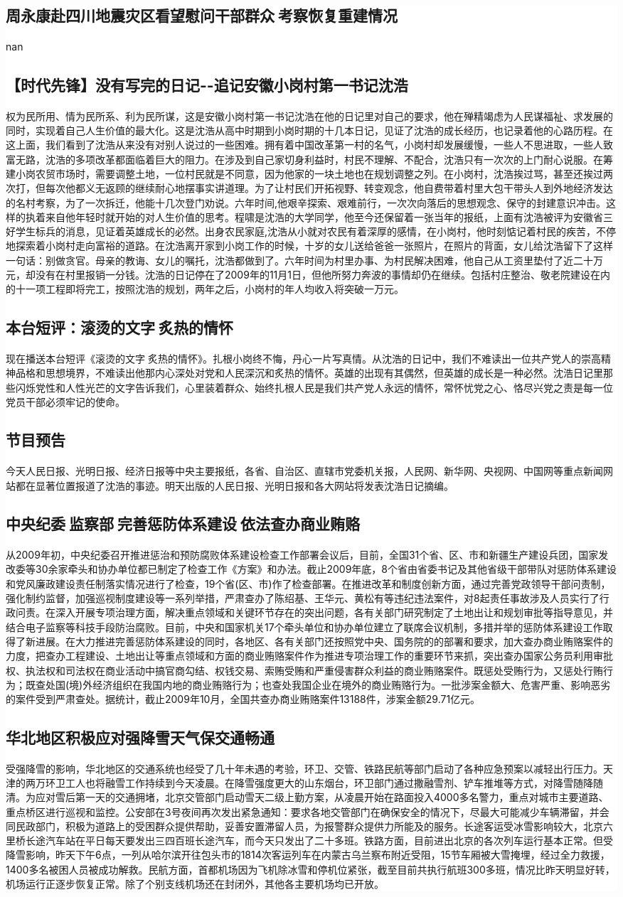 
## 周永康赴四川地震灾区看望慰问干部群众 考察恢复重建情况


nan


## 【时代先锋】没有写完的日记--追记安徽小岗村第一书记沈浩


权为民所用、情为民所系、利为民所谋，这是安徽小岗村第一书记沈浩在他的日记里对自己的要求，他在殚精竭虑为人民谋福祉、求发展的同时，实现着自己人生价值的最大化。这是沈浩从高中时期到小岗时期的十几本日记，见证了沈浩的成长经历，也记录着他的心路历程。在这上面，我们看到了沈浩从来没有对别人说过的一些困难。拥有着中国改革第一村的名气，小岗村却发展缓慢，一些人不思进取，一些人致富无路，沈浩的多项改革都面临着巨大的阻力。在涉及到自己家切身利益时，村民不理解、不配合，沈浩只有一次次的上门耐心说服。在筹建小岗农贸市场时，需要调整土地，一位村民就是不同意，因为他家的一块土地也在规划调整之列。在小岗村，沈浩挨过骂，甚至还挨过两次打，但每次他都义无返顾的继续耐心地摆事实讲道理。为了让村民们开拓视野、转变观念，他自费带着村里大包干带头人到外地经济发达的名村考察，为了一次拆迁，他能十几次登门劝说。六年时间,他艰辛探索、艰难前行，一次次向落后的思想观念、保守的封建意识冲击。这样的执着来自他年轻时就开始的对人生价值的思考。程啸是沈浩的大学同学，他至今还保留着一张当年的报纸，上面有沈浩被评为安徽省三好学生标兵的消息，见证着英雄成长的必然。出身农民家庭,沈浩从小就对农民有着深厚的感情，在小岗村，他时刻惦记着村民的疾苦，不停地探索着小岗村走向富裕的道路。在沈浩离开家到小岗工作的时候，十岁的女儿送给爸爸一张照片，在照片的背面，女儿给沈浩留下了这样一句话：别做贪官。母亲的教诲、女儿的嘱托，沈浩都做到了。六年时间为村里办事、为村民解决困难，他自己从工资里垫付了近二十万元，却没有在村里报销一分钱。沈浩的日记停在了2009年的11月1日，但他所努力奔波的事情却仍在继续。包括村庄整治、敬老院建设在内的十一项工程即将完工，按照沈浩的规划，两年之后，小岗村的年人均收入将突破一万元。


## 本台短评：滚烫的文字 炙热的情怀


现在播送本台短评《滚烫的文字 炙热的情怀》。扎根小岗终不悔，丹心一片写真情。从沈浩的日记中，我们不难读出一位共产党人的崇高精神品格和思想境界，不难读出他那内心深处对党和人民深沉和炙热的情怀。英雄的出现有其偶然，但英雄的成长是一种必然。沈浩日记里那些闪烁党性和人性光芒的文字告诉我们，心里装着群众、始终扎根人民是我们共产党人永远的情怀，常怀忧党之心、恪尽兴党之责是每一位党员干部必须牢记的使命。


## 节目预告


今天人民日报、光明日报、经济日报等中央主要报纸，各省、自治区、直辖市党委机关报，人民网、新华网、央视网、中国网等重点新闻网站都在显著位置报道了沈浩的事迹。明天出版的人民日报、光明日报和各大网站将发表沈浩日记摘编。


## 中央纪委 监察部 完善惩防体系建设 依法查办商业贿赂


从2009年初，中央纪委召开推进惩治和预防腐败体系建设检查工作部署会议后，目前，全国31个省、区、市和新疆生产建设兵团，国家发改委等30余家牵头和协办单位都已制定了检查工作《方案》和办法。截止2009年底，8个省由省委书记及其他省级干部带队对惩防体系建设和党风廉政建设责任制落实情况进行了检查，19个省(区、市)作了检查部署。在推进改革和制度创新方面，通过完善党政领导干部问责制，强化制约监督，加强巡视制度建设等一系列举措，严肃查办了陈绍基、王华元、黄松有等违纪违法案件，对8起责任事故涉及人员实行了行政问责。在深入开展专项治理方面，解决重点领域和关键环节存在的突出问题，各有关部门研究制定了土地出让和规划审批等指导意见，并结合电子监察等科技手段防治腐败。目前，中央和国家机关17个牵头单位和协办单位建立了联席会议机制，多措并举的惩防体系建设工作取得了新进展。在大力推进完善惩防体系建设的同时，各地区、各有关部门还按照党中央、国务院的的部署和要求，加大查办商业贿赂案件的力度，把查办工程建设、土地出让等重点领域和方面的商业贿赂案件作为推进专项治理工作的重要环节来抓，突出查办国家公务员利用审批权、执法权和司法权在商业活动中搞官商勾结、权钱交易、索贿受贿和严重侵害群众利益的商业贿赂案件。既惩处受贿行为，又惩处行贿行为；既查处国(境)外经济组织在我国内地的商业贿赂行为；也查处我国企业在境外的商业贿赂行为。一批涉案金额大、危害严重、影响恶劣的案件受到严肃查处。据统计，截止2009年10月，全国共查办商业贿赂案件13188件，涉案金额29.71亿元。


## 华北地区积极应对强降雪天气保交通畅通


受强降雪的影响，华北地区的交通系统也经受了几十年未遇的考验，环卫、交管、铁路民航等部门启动了各种应急预案以减轻出行压力。天津的两万环卫工人也将融雪工作持续到今天凌晨。在降雪强度更大的山东烟台，环卫部门通过撒融雪剂、铲车推堆等方式，对降雪随降随清。为应对雪后第一天的交通拥堵，北京交管部门启动雪天二级上勤方案，从凌晨开始在路面投入4000多名警力，重点对城市主要道路、重点桥区进行巡视和监控。公安部在3号夜间再次发出紧急通知：要求各地交管部门在确保安全的情况下，尽最大可能减少车辆滞留，并会同民政部门，积极为道路上的受困群众提供帮助，妥善安置滞留人员，为报警群众提供力所能及的服务。长途客运受冰雪影响较大，北京六里桥长途汽车站在平日每天要发出三四百班长途汽车，而今天只发出了二十多班。铁路方面，目前进出北京的各次列车运行基本正常。但受降雪影响，昨天下午6点，一列从哈尔滨开往包头市的1814次客运列车在内蒙古乌兰察布附近受阻，15节车厢被大雪掩埋，经过全力救援，1400多名被困人员被成功解救。民航方面，首都机场因为飞机除冰雪和停机位紧张，截至目前共执行航班300多班，情况比昨天明显好转，机场运行正逐步恢复正常。除了个别支线机场还在封闭外，其他各主要机场均已开放。
